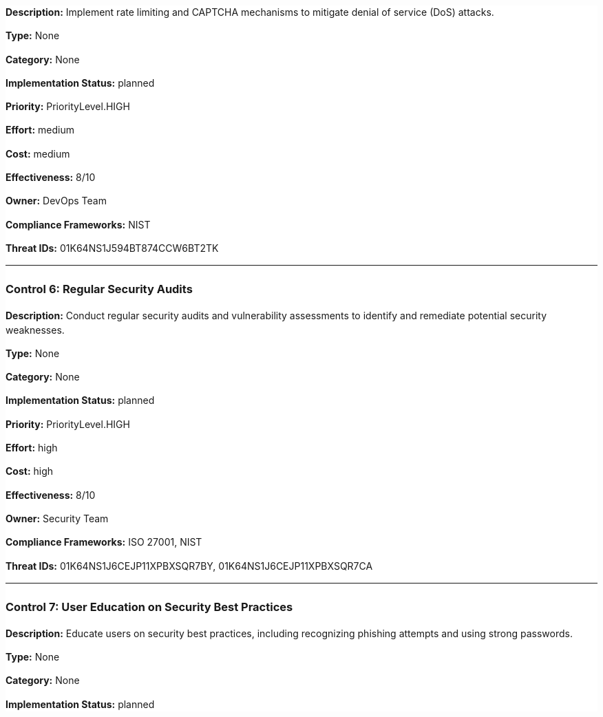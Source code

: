 **Description:** Implement rate limiting and CAPTCHA mechanisms to mitigate denial of service (DoS) attacks.

**Type:** None

**Category:** None

**Implementation Status:** planned

**Priority:** PriorityLevel.HIGH

**Effort:** medium

**Cost:** medium

**Effectiveness:** 8/10

**Owner:** DevOps Team

**Compliance Frameworks:** NIST

**Threat IDs:** 01K64NS1J594BT874CCW6BT2TK

---

### Control 6: Regular Security Audits

**Description:** Conduct regular security audits and vulnerability assessments to identify and remediate potential security weaknesses.

**Type:** None

**Category:** None

**Implementation Status:** planned

**Priority:** PriorityLevel.HIGH

**Effort:** high

**Cost:** high

**Effectiveness:** 8/10

**Owner:** Security Team

**Compliance Frameworks:** ISO 27001, NIST

**Threat IDs:** 01K64NS1J6CEJP11XPBXSQR7BY, 01K64NS1J6CEJP11XPBXSQR7CA

---

### Control 7: User Education on Security Best Practices

**Description:** Educate users on security best practices, including recognizing phishing attempts and using strong passwords.

**Type:** None

**Category:** None

**Implementation Status:** planned
